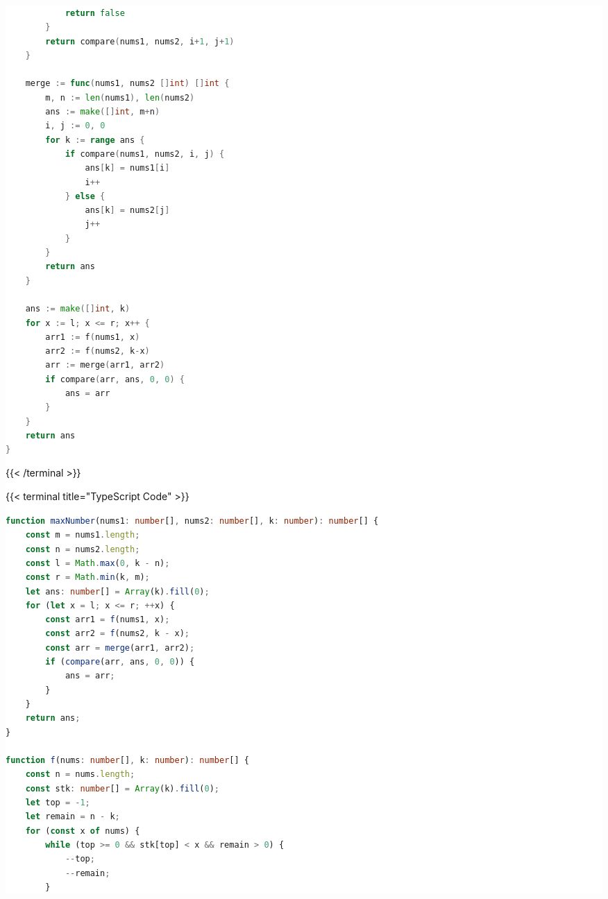 ```go
			return false
		}
		return compare(nums1, nums2, i+1, j+1)
	}

	merge := func(nums1, nums2 []int) []int {
		m, n := len(nums1), len(nums2)
		ans := make([]int, m+n)
		i, j := 0, 0
		for k := range ans {
			if compare(nums1, nums2, i, j) {
				ans[k] = nums1[i]
				i++
			} else {
				ans[k] = nums2[j]
				j++
			}
		}
		return ans
	}

	ans := make([]int, k)
	for x := l; x <= r; x++ {
		arr1 := f(nums1, x)
		arr2 := f(nums2, k-x)
		arr := merge(arr1, arr2)
		if compare(arr, ans, 0, 0) {
			ans = arr
		}
	}
	return ans
}
```
{{< /terminal >}}

{{< terminal title="TypeScript Code" >}}
```ts
function maxNumber(nums1: number[], nums2: number[], k: number): number[] {
    const m = nums1.length;
    const n = nums2.length;
    const l = Math.max(0, k - n);
    const r = Math.min(k, m);
    let ans: number[] = Array(k).fill(0);
    for (let x = l; x <= r; ++x) {
        const arr1 = f(nums1, x);
        const arr2 = f(nums2, k - x);
        const arr = merge(arr1, arr2);
        if (compare(arr, ans, 0, 0)) {
            ans = arr;
        }
    }
    return ans;
}

function f(nums: number[], k: number): number[] {
    const n = nums.length;
    const stk: number[] = Array(k).fill(0);
    let top = -1;
    let remain = n - k;
    for (const x of nums) {
        while (top >= 0 && stk[top] < x && remain > 0) {
            --top;
            --remain;
        }
```